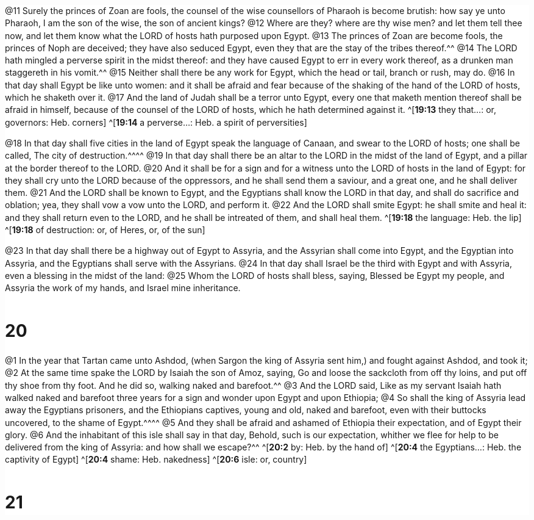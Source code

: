 @11 Surely the princes of Zoan are fools, the counsel of the wise counsellors of Pharaoh is become brutish: how say ye unto Pharaoh, I am the son of the wise, the son of ancient kings? @12 Where are they? where are thy wise men? and let them tell thee now, and let them know what the LORD of hosts hath purposed upon Egypt. @13 The princes of Zoan are become fools, the princes of Noph are deceived; they have also seduced Egypt, even they that are the stay of the tribes thereof.^^ @14 The LORD hath mingled a perverse spirit in the midst thereof: and they have caused Egypt to err in every work thereof, as a drunken man staggereth in his vomit.^^ @15 Neither shall there be any work for Egypt, which the head or tail, branch or rush, may do. @16 In that day shall Egypt be like unto women: and it shall be afraid and fear because of the shaking of the hand of the LORD of hosts, which he shaketh over it. @17 And the land of Judah shall be a terror unto Egypt, every one that maketh mention thereof shall be afraid in himself, because of the counsel of the LORD of hosts, which he hath determined against it. 
^[**19:13** they that…: or, governors: Heb. corners]
^[**19:14** a perverse…: Heb. a spirit of perversities]

@18 In that day shall five cities in the land of Egypt speak the language of Canaan, and swear to the LORD of hosts; one shall be called, The city of destruction.^^^^ @19 In that day shall there be an altar to the LORD in the midst of the land of Egypt, and a pillar at the border thereof to the LORD. @20 And it shall be for a sign and for a witness unto the LORD of hosts in the land of Egypt: for they shall cry unto the LORD because of the oppressors, and he shall send them a saviour, and a great one, and he shall deliver them. @21 And the LORD shall be known to Egypt, and the Egyptians shall know the LORD in that day, and shall do sacrifice and oblation; yea, they shall vow a vow unto the LORD, and perform it. @22 And the LORD shall smite Egypt: he shall smite and heal it: and they shall return even to the LORD, and he shall be intreated of them, and shall heal them. 
^[**19:18** the language: Heb. the lip]
^[**19:18** of destruction: or, of Heres, or, of the sun]

@23 In that day shall there be a highway out of Egypt to Assyria, and the Assyrian shall come into Egypt, and the Egyptian into Assyria, and the Egyptians shall serve with the Assyrians. @24 In that day shall Israel be the third with Egypt and with Assyria, even a blessing in the midst of the land: @25 Whom the LORD of hosts shall bless, saying, Blessed be Egypt my people, and Assyria the work of my hands, and Israel mine inheritance. 

# 20 
@1 In the year that Tartan came unto Ashdod, (when Sargon the king of Assyria sent him,) and fought against Ashdod, and took it; @2 At the same time spake the LORD by Isaiah the son of Amoz, saying, Go and loose the sackcloth from off thy loins, and put off thy shoe from thy foot. And he did so, walking naked and barefoot.^^ @3 And the LORD said, Like as my servant Isaiah hath walked naked and barefoot three years for a sign and wonder upon Egypt and upon Ethiopia; @4 So shall the king of Assyria lead away the Egyptians prisoners, and the Ethiopians captives, young and old, naked and barefoot, even with their buttocks uncovered, to the shame of Egypt.^^^^ @5 And they shall be afraid and ashamed of Ethiopia their expectation, and of Egypt their glory. @6 And the inhabitant of this isle shall say in that day, Behold, such is our expectation, whither we flee for help to be delivered from the king of Assyria: and how shall we escape?^^
^[**20:2** by: Heb. by the hand of]
^[**20:4** the Egyptians…: Heb. the captivity of Egypt]
^[**20:4** shame: Heb. nakedness]
^[**20:6** isle: or, country] 

# 21 